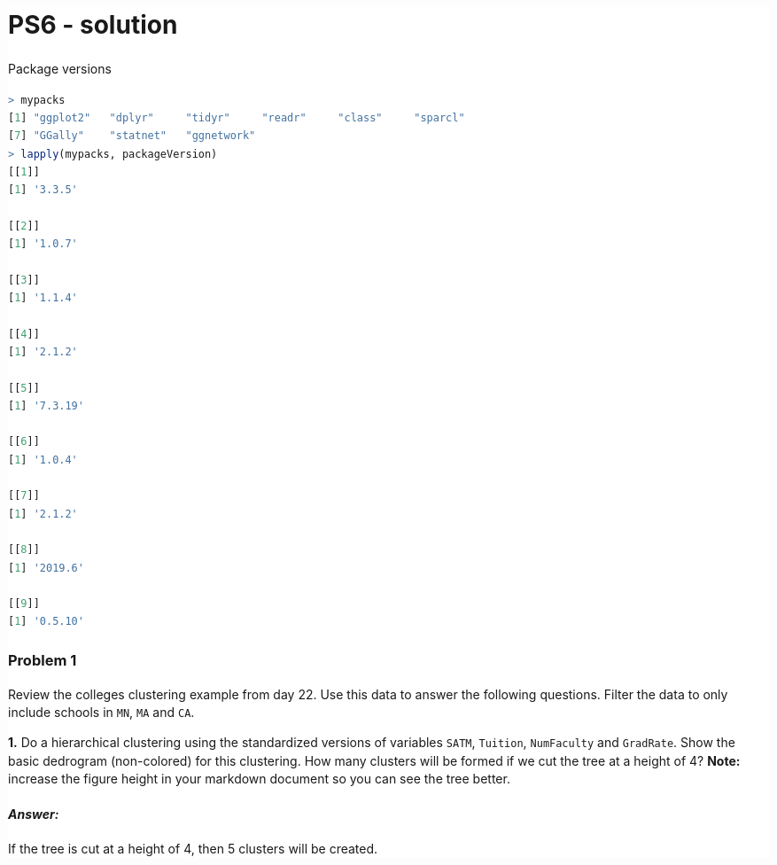 PS6 - solution
================

Package versions

``` r
> mypacks
[1] "ggplot2"   "dplyr"     "tidyr"     "readr"     "class"     "sparcl"   
[7] "GGally"    "statnet"   "ggnetwork"
> lapply(mypacks, packageVersion)
[[1]]
[1] '3.3.5'

[[2]]
[1] '1.0.7'

[[3]]
[1] '1.1.4'

[[4]]
[1] '2.1.2'

[[5]]
[1] '7.3.19'

[[6]]
[1] '1.0.4'

[[7]]
[1] '2.1.2'

[[8]]
[1] '2019.6'

[[9]]
[1] '0.5.10'
```

### Problem 1

Review the colleges clustering example from day 22. Use this data to
answer the following questions. Filter the data to only include schools
in `MN`, `MA` and `CA`.

**1.** Do a hierarchical clustering using the standardized versions of
variables `SATM`, `Tuition`, `NumFaculty` and `GradRate`. Show the basic
dedrogram (non-colored) for this clustering. How many clusters will be
formed if we cut the tree at a height of 4? **Note:** increase the
figure height in your markdown document so you can see the tree better.

#### *Answer:*

If the tree is cut at a height of 4, then 5 clusters will be created.
